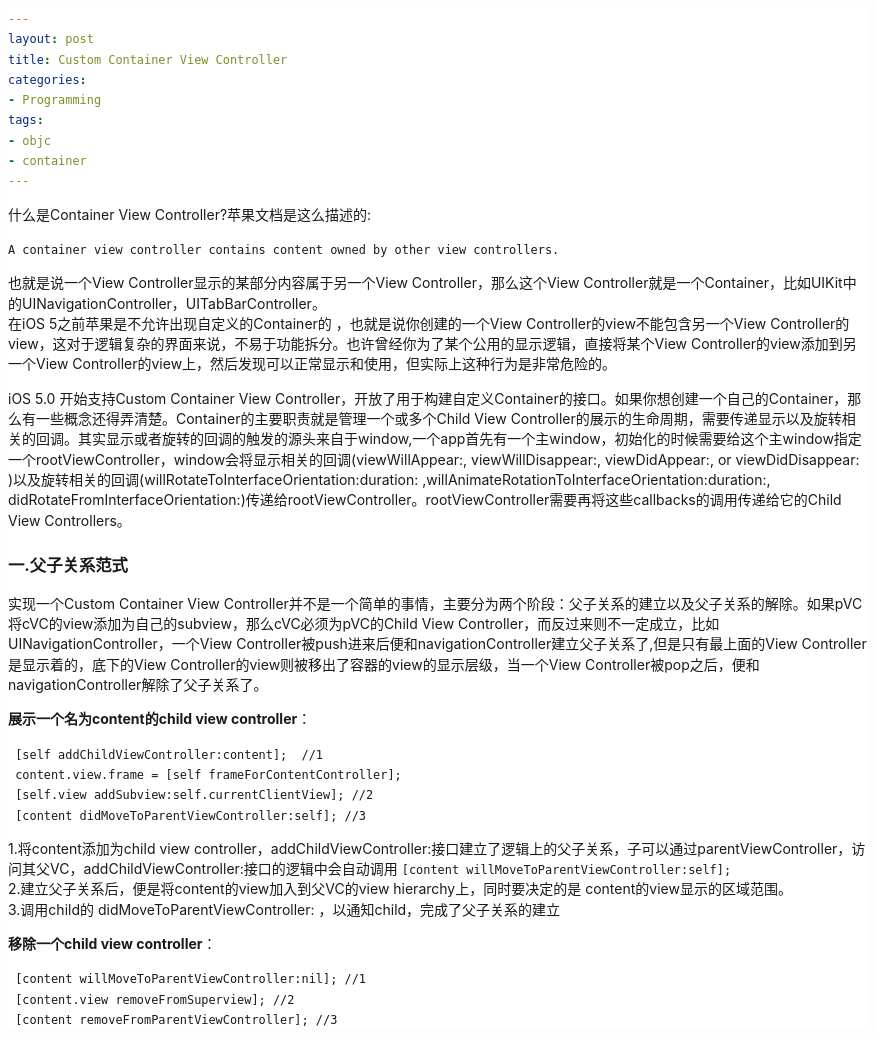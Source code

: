 ```yaml
---
layout: post
title: Custom Container View Controller
categories:
- Programming
tags:
- objc
- container
---
```

什么是Container View Controller?苹果文档是这么描述的:
 
    A container view controller contains content owned by other view controllers.

也就是说一个View Controller显示的某部分内容属于另一个View Controller，那么这个View Controller就是一个Container，比如UIKit中的UINavigationController，UITabBarController。   
在iOS 5之前苹果是不允许出现自定义的Container的 ，也就是说你创建的一个View Controller的view不能包含另一个View Controller的view，这对于逻辑复杂的界面来说，不易于功能拆分。也许曾经你为了某个公用的显示逻辑，直接将某个View Controller的view添加到另一个View Controller的view上，然后发现可以正常显示和使用，但实际上这种行为是非常危险的。      

iOS 5.0 开始支持Custom Container View Controller，开放了用于构建自定义Container的接口。如果你想创建一个自己的Container，那么有一些概念还得弄清楚。Container的主要职责就是管理一个或多个Child View Controller的展示的生命周期，需要传递显示以及旋转相关的回调。其实显示或者旋转的回调的触发的源头来自于window,一个app首先有一个主window，初始化的时候需要给这个主window指定一个rootViewController，window会将显示相关的回调(viewWillAppear:, viewWillDisappear:, viewDidAppear:, or viewDidDisappear: )以及旋转相关的回调(willRotateToInterfaceOrientation:duration:
,willAnimateRotationToInterfaceOrientation:duration:,
didRotateFromInterfaceOrientation:)传递给rootViewController。rootViewController需要再将这些callbacks的调用传递给它的Child View Controllers。

### 一.父子关系范式
实现一个Custom Container View Controller并不是一个简单的事情，主要分为两个阶段：父子关系的建立以及父子关系的解除。如果pVC将cVC的view添加为自己的subview，那么cVC必须为pVC的Child View Controller，而反过来则不一定成立，比如UINavigationController，一个View Controller被push进来后便和navigationController建立父子关系了,但是只有最上面的View Controller 是显示着的，底下的View Controller的view则被移出了容器的view的显示层级，当一个View Controller被pop之后，便和navigationController解除了父子关系了。

**展示一个名为content的child view controller**：

     [self addChildViewController:content];  //1
     content.view.frame = [self frameForContentController]; 
     [self.view addSubview:self.currentClientView]; //2
     [content didMoveToParentViewController:self]; //3

1.将content添加为child view controller，addChildViewController:接口建立了逻辑上的父子关系，子可以通过parentViewController，访问其父VC，addChildViewController:接口的逻辑中会自动调用 `[content willMoveToParentViewController:self];`  
2.建立父子关系后，便是将content的view加入到父VC的view hierarchy上，同时要决定的是 content的view显示的区域范围。   
3.调用child的 didMoveToParentViewController: ，以通知child，完成了父子关系的建立 



**移除一个child view controller**：
     
     [content willMoveToParentViewController:nil]; //1
     [content.view removeFromSuperview]; //2
     [content removeFromParentViewController]; //3
     
